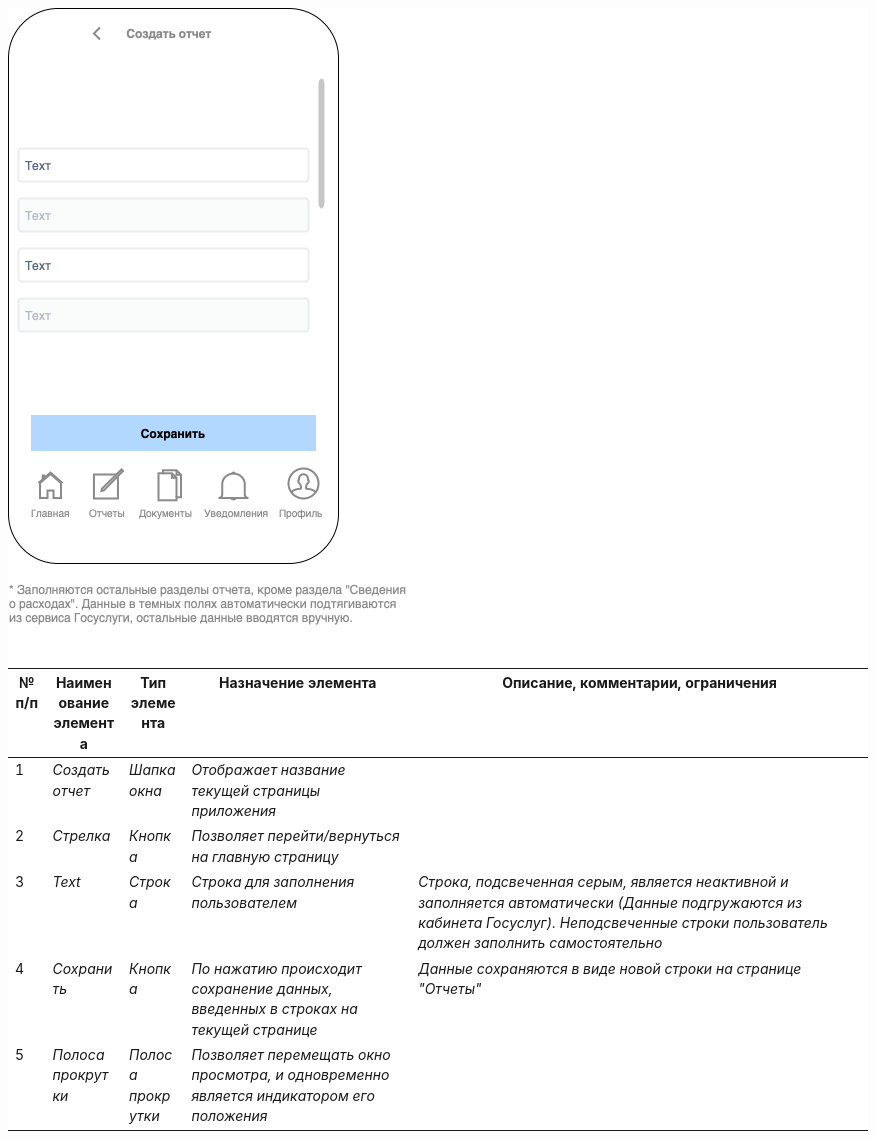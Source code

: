![Рисунок 1 – Макет экранной формы 1](UI_Create_report.png)

| № п/п | Наименование элемента | Тип элемента | Назначение элемента | Описание, комментарии, ограничения |
|----|----|----|----|----|
| 1 | *Создать отчет* | *Шапка окна* | *Отображает название текущей страницы приложения* | |
| 2 | *Стрелка* | *Кнопка* | *Позволяет перейти/вернуться на главную страницу* | |
| 3 | *Text* | *Строка* | *Строка для заполнения пользователем* | *Строка, подсвеченная серым, является неактивной и заполняется автоматически (Данные подгружаются из кабинета Госуслуг). Неподсвеченные строки пользователь должен заполнить самостоятельно* |
| 4 | *Сохранить* | *Кнопка* | *По нажатию происходит сохранение данных, введенных в строках на текущей странице* | *Данные сохраняются в виде новой строки на странице "Отчеты"* |
| 5 | *Полоса прокрутки* | *Полоса прокрутки* | *Позволяет перемещать окно просмотра, и одновременно является индикатором его положения* | |

